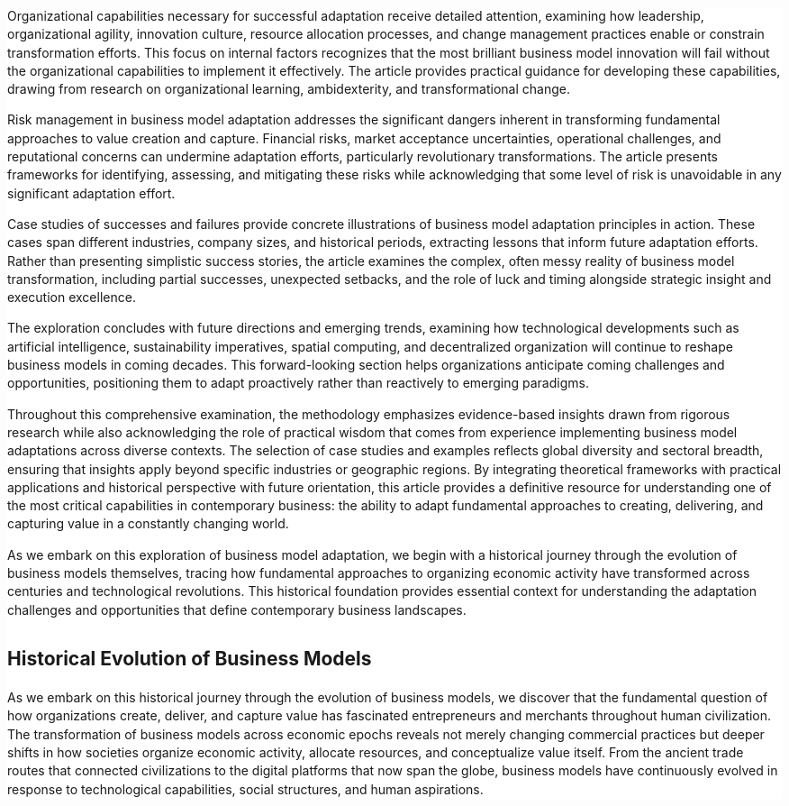 Organizational capabilities necessary for successful adaptation receive detailed attention, examining how leadership, organizational agility, innovation culture, resource allocation processes, and change management practices enable or constrain transformation efforts. This focus on internal factors recognizes that the most brilliant business model innovation will fail without the organizational capabilities to implement it effectively. The article provides practical guidance for developing these capabilities, drawing from research on organizational learning, ambidexterity, and transformational change.

Risk management in business model adaptation addresses the significant dangers inherent in transforming fundamental approaches to value creation and capture. Financial risks, market acceptance uncertainties, operational challenges, and reputational concerns can undermine adaptation efforts, particularly revolutionary transformations. The article presents frameworks for identifying, assessing, and mitigating these risks while acknowledging that some level of risk is unavoidable in any significant adaptation effort.

Case studies of successes and failures provide concrete illustrations of business model adaptation principles in action. These cases span different industries, company sizes, and historical periods, extracting lessons that inform future adaptation efforts. Rather than presenting simplistic success stories, the article examines the complex, often messy reality of business model transformation, including partial successes, unexpected setbacks, and the role of luck and timing alongside strategic insight and execution excellence.

The exploration concludes with future directions and emerging trends, examining how technological developments such as artificial intelligence, sustainability imperatives, spatial computing, and decentralized organization will continue to reshape business models in coming decades. This forward-looking section helps organizations anticipate coming challenges and opportunities, positioning them to adapt proactively rather than reactively to emerging paradigms.

Throughout this comprehensive examination, the methodology emphasizes evidence-based insights drawn from rigorous research while also acknowledging the role of practical wisdom that comes from experience implementing business model adaptations across diverse contexts. The selection of case studies and examples reflects global diversity and sectoral breadth, ensuring that insights apply beyond specific industries or geographic regions. By integrating theoretical frameworks with practical applications and historical perspective with future orientation, this article provides a definitive resource for understanding one of the most critical capabilities in contemporary business: the ability to adapt fundamental approaches to creating, delivering, and capturing value in a constantly changing world.

As we embark on this exploration of business model adaptation, we begin with a historical journey through the evolution of business models themselves, tracing how fundamental approaches to organizing economic activity have transformed across centuries and technological revolutions. This historical foundation provides essential context for understanding the adaptation challenges and opportunities that define contemporary business landscapes.

## Historical Evolution of Business Models

As we embark on this historical journey through the evolution of business models, we discover that the fundamental question of how organizations create, deliver, and capture value has fascinated entrepreneurs and merchants throughout human civilization. The transformation of business models across economic epochs reveals not merely changing commercial practices but deeper shifts in how societies organize economic activity, allocate resources, and conceptualize value itself. From the ancient trade routes that connected civilizations to the digital platforms that now span the globe, business models have continuously evolved in response to technological capabilities, social structures, and human aspirations.
